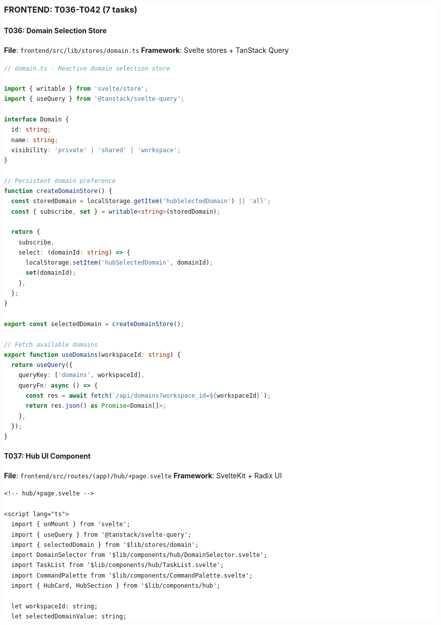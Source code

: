 
### FRONTEND: T036-T042 (7 tasks)

#### T036: Domain Selection Store
**File**: `frontend/src/lib/stores/domain.ts`
**Framework**: Svelte stores + TanStack Query

```typescript
// domain.ts - Reactive domain selection store

import { writable } from 'svelte/store';
import { useQuery } from '@tanstack/svelte-query';

interface Domain {
  id: string;
  name: string;
  visibility: 'private' | 'shared' | 'workspace';
}

// Persistent domain preference
function createDomainStore() {
  const storedDomain = localStorage.getItem('hubSelectedDomain') || 'all';
  const { subscribe, set } = writable<string>(storedDomain);

  return {
    subscribe,
    select: (domainId: string) => {
      localStorage.setItem('hubSelectedDomain', domainId);
      set(domainId);
    },
  };
}

export const selectedDomain = createDomainStore();

// Fetch available domains
export function useDomains(workspaceId: string) {
  return useQuery({
    queryKey: ['domains', workspaceId],
    queryFn: async () => {
      const res = await fetch(`/api/domains?workspace_id=${workspaceId}`);
      return res.json() as Promise<Domain[]>;
    },
  });
}
```

#### T037: Hub UI Component
**File**: `frontend/src/routes/(app)/hub/+page.svelte`
**Framework**: SvelteKit + Radix UI

```svelte
<!-- hub/+page.svelte -->

<script lang="ts">
  import { onMount } from 'svelte';
  import { useQuery } from '@tanstack/svelte-query';
  import { selectedDomain } from '$lib/stores/domain';
  import DomainSelector from '$lib/components/hub/DomainSelector.svelte';
  import TaskList from '$lib/components/hub/TaskList.svelte';
  import CommandPalette from '$lib/components/CommandPalette.svelte';
  import { HubCard, HubSection } from '$lib/components/hub';

  let workspaceId: string;
  let selectedDomainValue: string;
```